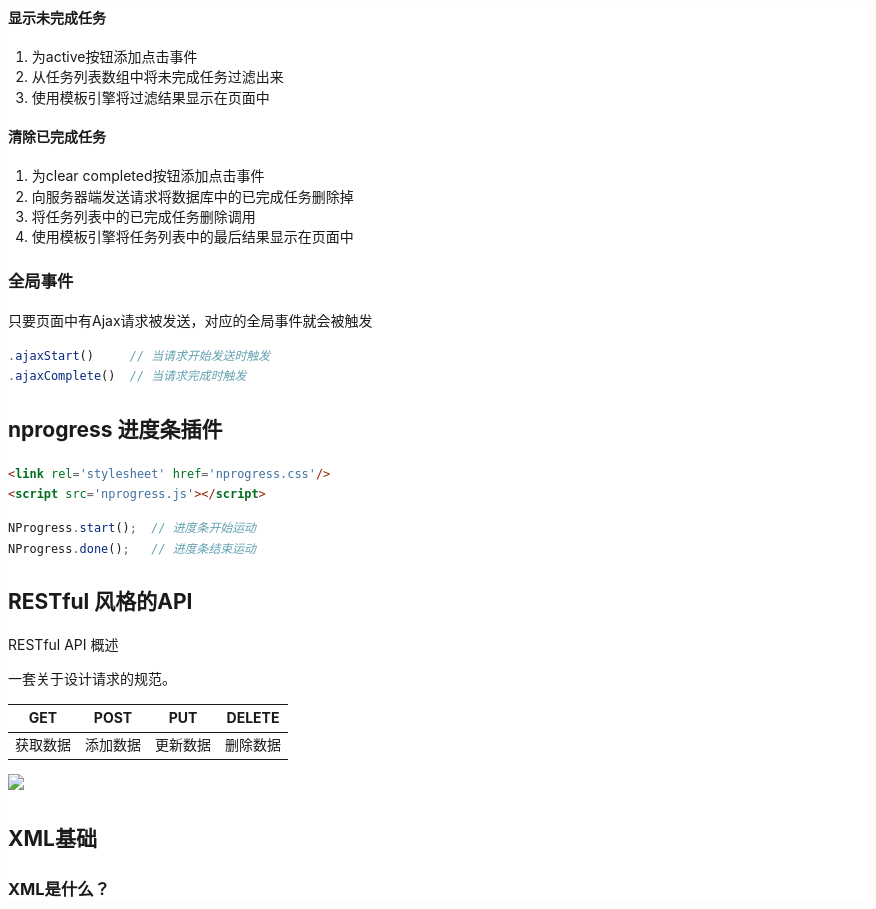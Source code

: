#### 显示未完成任务

1. 为active按钮添加点击事件
2. 从任务列表数组中将未完成任务过滤出来
3. 使用模板引擎将过滤结果显示在页面中

#### 清除已完成任务

1. 为clear completed按钮添加点击事件
2. 向服务器端发送请求将数据库中的已完成任务删除掉
3. 将任务列表中的已完成任务删除调用
4. 使用模板引擎将任务列表中的最后结果显示在页面中



### 全局事件

只要页面中有Ajax请求被发送，对应的全局事件就会被触发

```js
.ajaxStart()     // 当请求开始发送时触发
.ajaxComplete()  // 当请求完成时触发
```



## nprogress 进度条插件

```html
<link rel='stylesheet' href='nprogress.css'/>
<script src='nprogress.js'></script>

```

```js
NProgress.start();  // 进度条开始运动 
NProgress.done();   // 进度条结束运动
```

## RESTful 风格的API

RESTful API 概述

一套关于设计请求的规范。

| GET  | POST | PUT  | DELETE |
| ---- | ---- | ---- | ------ |
| 获取数据 | 添加数据 | 更新数据 | 删除数据   |

![](https://raw.githubusercontent.com/anchuanyuan/TuChuangForITX/main/image/202009/17/013858-805670.png)

## XML基础

### XML是什么？
